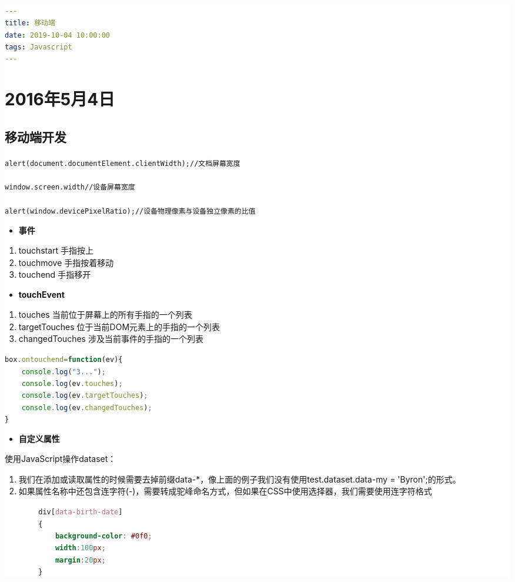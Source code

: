 ```yaml
---
title: 移动端
date: 2019-10-04 10:00:00
tags: Javascript
---
```




# 2016年5月4日

## 移动端开发

```
alert(document.documentElement.clientWidth);//文档屏幕宽度

window.screen.width//设备屏幕宽度

alert(window.devicePixelRatio);//设备物理像素与设备独立像素的比值
```

- **事件**

1. touchstart  手指按上
2. touchmove  手指按着移动
3. touchend  手指移开 

- **touchEvent**

1. touches  当前位于屏幕上的所有手指的一个列表
2. targetTouches  位于当前DOM元素上的手指的一个列表
3. changedTouches   涉及当前事件的手指的一个列表 

```js
box.ontouchend=function(ev){
    console.log("3...");
    console.log(ev.touches);
    console.log(ev.targetTouches);
    console.log(ev.changedTouches);
}
```

- **自定义属性**

使用JavaScript操作dataset：

1. 我们在添加或读取属性的时候需要去掉前缀data-*，像上面的例子我们没有使用test.dataset.data-my = 'Byron';的形式。
2. 如果属性名称中还包含连字符(-)，需要转成驼峰命名方式，但如果在CSS中使用选择器，我们需要使用连字符格式

```css
        div[data-birth-date]
        {
            background-color: #0f0;
            width:100px;
            margin:20px;
        }
```
